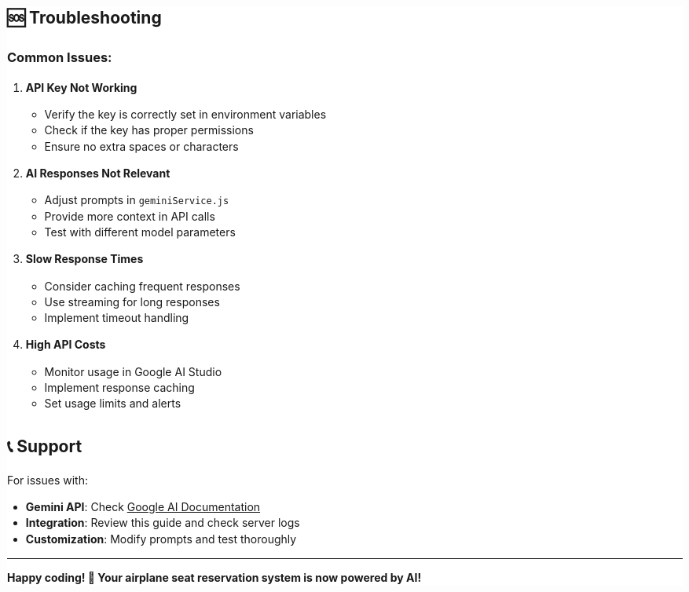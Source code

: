 ## 🆘 Troubleshooting

### Common Issues:

1. **API Key Not Working**
   - Verify the key is correctly set in environment variables
   - Check if the key has proper permissions
   - Ensure no extra spaces or characters

2. **AI Responses Not Relevant**
   - Adjust prompts in `geminiService.js`
   - Provide more context in API calls
   - Test with different model parameters

3. **Slow Response Times**
   - Consider caching frequent responses
   - Use streaming for long responses
   - Implement timeout handling

4. **High API Costs**
   - Monitor usage in Google AI Studio
   - Implement response caching
   - Set usage limits and alerts

## 📞 Support

For issues with:
- **Gemini API**: Check [Google AI Documentation](https://ai.google.dev/)
- **Integration**: Review this guide and check server logs
- **Customization**: Modify prompts and test thoroughly

---

**Happy coding! 🚀 Your airplane seat reservation system is now powered by AI!**
